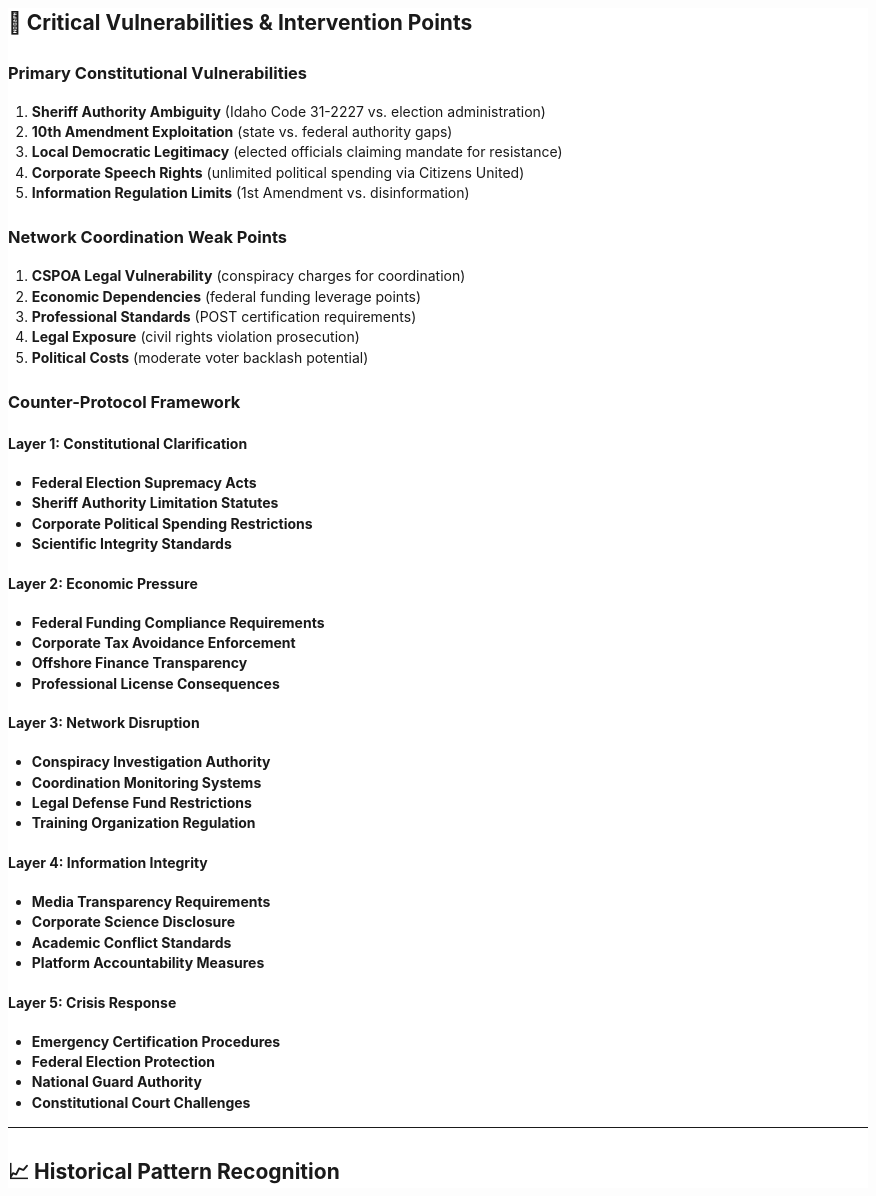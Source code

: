 ## 🎯 Critical Vulnerabilities & Intervention Points

### **Primary Constitutional Vulnerabilities**
1. **Sheriff Authority Ambiguity** (Idaho Code 31-2227 vs. election administration)
2. **10th Amendment Exploitation** (state vs. federal authority gaps)
3. **Local Democratic Legitimacy** (elected officials claiming mandate for resistance)
4. **Corporate Speech Rights** (unlimited political spending via Citizens United)
5. **Information Regulation Limits** (1st Amendment vs. disinformation)

### **Network Coordination Weak Points**
1. **CSPOA Legal Vulnerability** (conspiracy charges for coordination)
2. **Economic Dependencies** (federal funding leverage points)
3. **Professional Standards** (POST certification requirements)
4. **Legal Exposure** (civil rights violation prosecution)
5. **Political Costs** (moderate voter backlash potential)

### **Counter-Protocol Framework**
#### **Layer 1: Constitutional Clarification**
- **Federal Election Supremacy Acts**
- **Sheriff Authority Limitation Statutes**
- **Corporate Political Spending Restrictions**
- **Scientific Integrity Standards**

#### **Layer 2: Economic Pressure**
- **Federal Funding Compliance Requirements**
- **Corporate Tax Avoidance Enforcement**
- **Offshore Finance Transparency**
- **Professional License Consequences**

#### **Layer 3: Network Disruption**
- **Conspiracy Investigation Authority**
- **Coordination Monitoring Systems**
- **Legal Defense Fund Restrictions**
- **Training Organization Regulation**

#### **Layer 4: Information Integrity**
- **Media Transparency Requirements**
- **Corporate Science Disclosure**
- **Academic Conflict Standards**
- **Platform Accountability Measures**

#### **Layer 5: Crisis Response**
- **Emergency Certification Procedures**
- **Federal Election Protection**
- **National Guard Authority**
- **Constitutional Court Challenges**

---

## 📈 Historical Pattern Recognition
